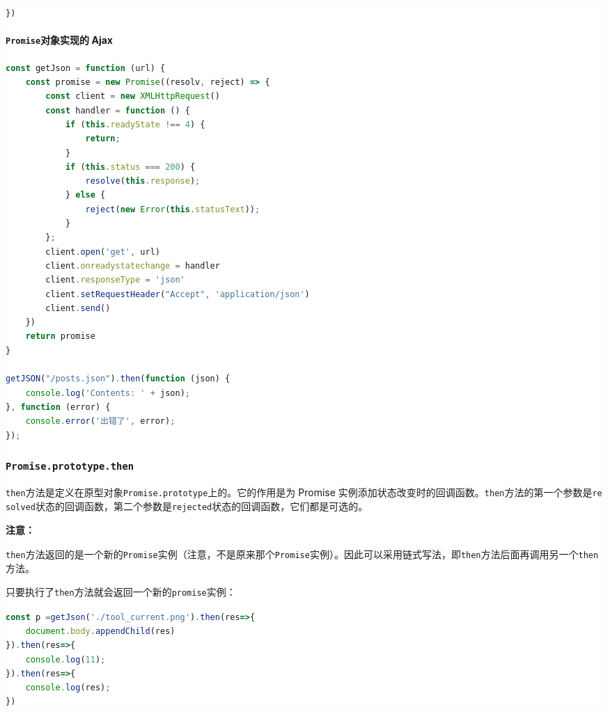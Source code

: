 ```js
})
```

#### `Promise`对象实现的 Ajax 

```js
const getJson = function (url) {
    const promise = new Promise((resolv, reject) => {
        const client = new XMLHttpRequest()
        const handler = function () {
            if (this.readyState !== 4) {
                return;
            }
            if (this.status === 200) {
                resolve(this.response);
            } else {
                reject(new Error(this.statusText));
            }
        };
        client.open('get', url)
        client.onreadystatechange = handler
        client.responseType = 'json'
        client.setRequestHeader("Accept", 'application/json')
        client.send()
    })
    return promise
}

getJSON("/posts.json").then(function (json) {
    console.log('Contents: ' + json);
}, function (error) {
    console.error('出错了', error);
});
```



### `Promise.prototype.then`

`then`方法是定义在原型对象`Promise.prototype`上的。它的作用是为 Promise 实例添加状态改变时的回调函数。`then`方法的第一个参数是`resolved`状态的回调函数，第二个参数是`rejected`状态的回调函数，它们都是可选的。



**注意：**

`then`方法返回的是一个新的`Promise`实例（注意，不是原来那个`Promise`实例）。因此可以采用链式写法，即`then`方法后面再调用另一个`then`方法。

只要执行了`then`方法就会返回一个新的`promise`实例：

```js
const p =getJson('./tool_current.png').then(res=>{
    document.body.appendChild(res)
}).then(res=>{
    console.log(11);
}).then(res=>{
    console.log(res);
})
```
